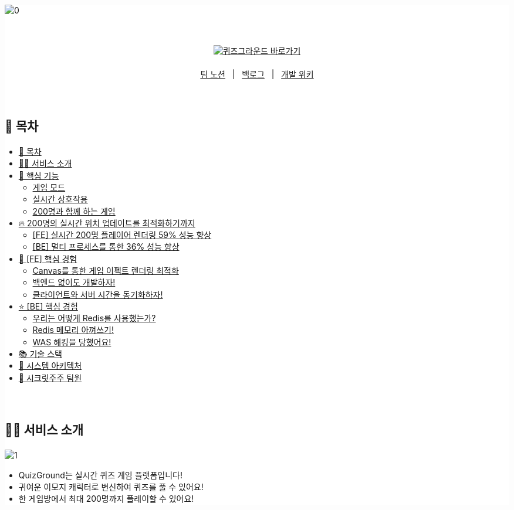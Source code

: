 ![0](https://github.com/user-attachments/assets/de64e956-2f62-4d42-8932-3216b354091c)

<br>

<p align=center>
  <a href="https://quizground.site/">
    <img src="https://github.com/user-attachments/assets/a1fbf199-2976-4f0a-ac8f-bab4d7a11c97" alt="퀴즈그라운드 바로가기" width="250px"/>
  </a>
  <br>
  <br>
  <a href="https://s0n9.notion.site/QuizGround-12ac2492516b80ae93ccc80823d234a9?pvs=4">팀 노션</a>
  &nbsp; | &nbsp; 
  <a href="https://github.com/orgs/boostcampwm-2024/projects/18">백로그</a>
  &nbsp; | &nbsp;
  <a href="https://github.com/boostcampwm-2024/web10-QuizGround/wiki">개발 위키</a>
</p>

<br>

## 📄 목차

- [📄 목차](#-목차)
- [✍🏻 서비스 소개](#-서비스-소개)
- [🚀 핵심 기능](#-핵심-기능)
  * [게임 모드](#게임-모드)
  * [실시간 상호작용](#실시간-상호작용)
  * [200명과 함께 하는 게임](#200명과-함께-하는-게임)
- [🔥 200명의 실시간 위치 업데이트를 최적화하기까지](#-200명의-실시간-위치-업데이트를-최적화하기까지)
  * [[FE] 실시간 200명 플레이어 렌더링 59% 성능 향상](#fe-실시간-200명-플레이어-렌더링-59-성능-향상)
  * [[BE] 멀티 프로세스를 통한 36% 성능 향상](#be-멀티-프로세스를-통한-36-성능-향상)
- [🚨 [FE] 핵심 경험](#-fe-핵심-경험)
  * [Canvas를 통한 게임 이펙트 렌더링 최적화](#canvas를-통한-게임-이펙트-렌더링-최적화)
  * [백엔드 없이도 개발하자!](#백엔드-없이도-개발하자)
  * [클라이언트와 서버 시간을 동기화하자!](#클라이언트와-서버-시간을-동기화하자)
- [⭐ [BE] 핵심 경험](#-be-핵심-경험)
  * [우리는 어떻게 Redis를 사용했는가?](#우리는-어떻게-redis를-사용했는가)
  * [Redis 메모리 아껴쓰기!](#redis-메모리-아껴쓰기)
  * [WAS 해킹을 당했어요!](#was-해킹을-당했어요)
- [📚 기술 스택](#-기술-스택)
- [🏪 시스템 아키텍처](#-시스템-아키텍처)
- [🤗 시크릿주주 팀원](#-시크릿주주-팀원)

<br>

## ✍🏻 서비스 소개

<img width="1102" alt="1" src="https://github.com/user-attachments/assets/9db10c53-69c1-47a9-8de1-f662dcc81b3e">

- QuizGround는 실시간 퀴즈 게임 플랫폼입니다!
- 귀여운 이모지 캐릭터로 변신하여 퀴즈를 풀 수 있어요!
- 한 게임방에서 최대 200명까지 플레이할 수 있어요!
